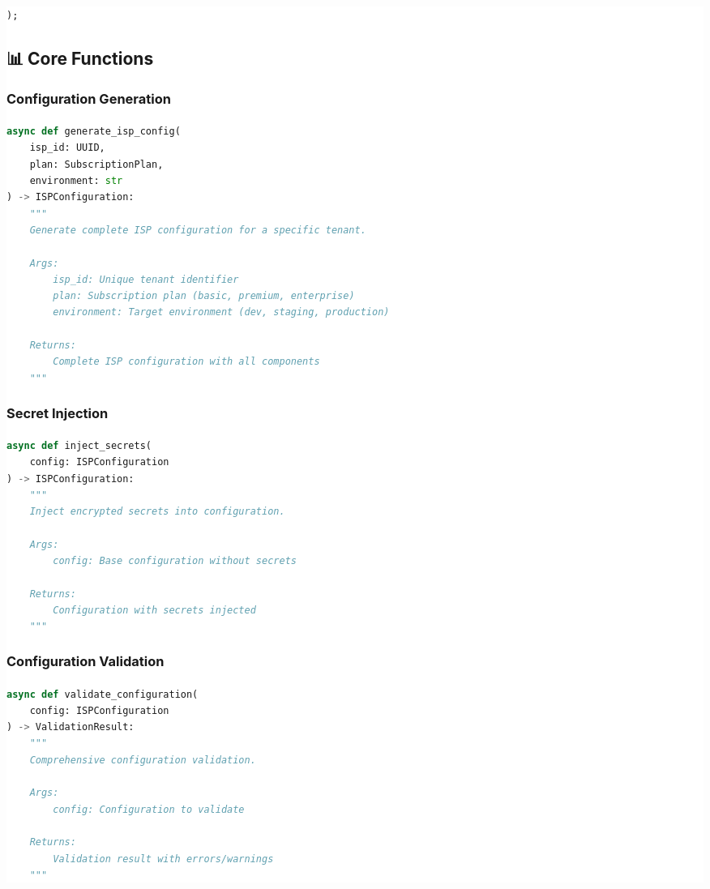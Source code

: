 ```sql
);
```

## 📊 Core Functions

### Configuration Generation

```python
async def generate_isp_config(
    isp_id: UUID,
    plan: SubscriptionPlan,
    environment: str
) -> ISPConfiguration:
    """
    Generate complete ISP configuration for a specific tenant.

    Args:
        isp_id: Unique tenant identifier
        plan: Subscription plan (basic, premium, enterprise)
        environment: Target environment (dev, staging, production)

    Returns:
        Complete ISP configuration with all components
    """
```

### Secret Injection

```python
async def inject_secrets(
    config: ISPConfiguration
) -> ISPConfiguration:
    """
    Inject encrypted secrets into configuration.

    Args:
        config: Base configuration without secrets

    Returns:
        Configuration with secrets injected
    """
```

### Configuration Validation

```python
async def validate_configuration(
    config: ISPConfiguration
) -> ValidationResult:
    """
    Comprehensive configuration validation.

    Args:
        config: Configuration to validate

    Returns:
        Validation result with errors/warnings
    """
```
